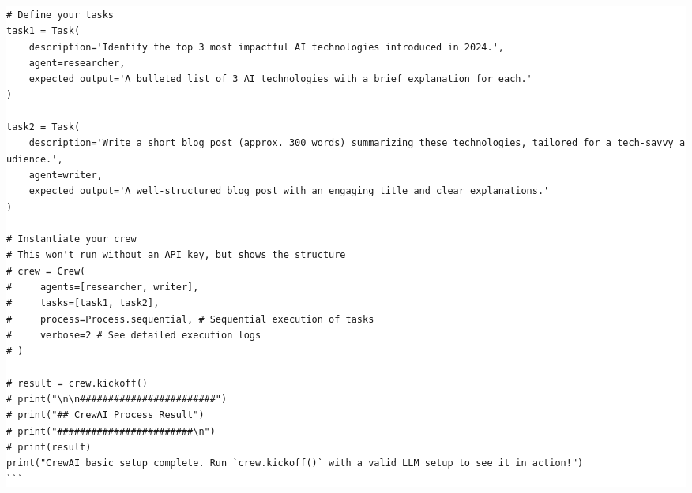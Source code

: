     # Define your tasks
    task1 = Task(
        description='Identify the top 3 most impactful AI technologies introduced in 2024.',
        agent=researcher,
        expected_output='A bulleted list of 3 AI technologies with a brief explanation for each.'
    )

    task2 = Task(
        description='Write a short blog post (approx. 300 words) summarizing these technologies, tailored for a tech-savvy audience.',
        agent=writer,
        expected_output='A well-structured blog post with an engaging title and clear explanations.'
    )

    # Instantiate your crew
    # This won't run without an API key, but shows the structure
    # crew = Crew(
    #     agents=[researcher, writer],
    #     tasks=[task1, task2],
    #     process=Process.sequential, # Sequential execution of tasks
    #     verbose=2 # See detailed execution logs
    # )

    # result = crew.kickoff()
    # print("\n\n########################")
    # print("## CrewAI Process Result")
    # print("########################\n")
    # print(result)
    print("CrewAI basic setup complete. Run `crew.kickoff()` with a valid LLM setup to see it in action!")
    ```
